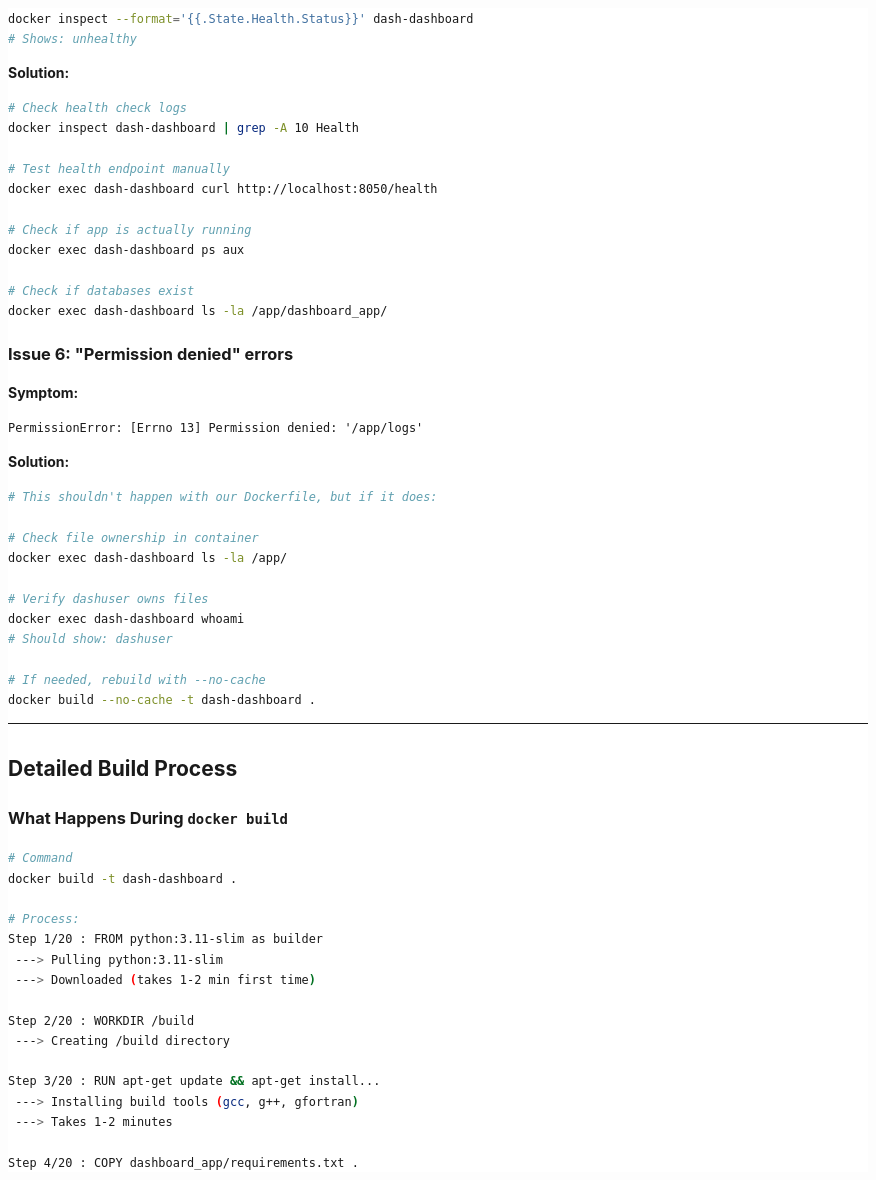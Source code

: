 ```bash
docker inspect --format='{{.State.Health.Status}}' dash-dashboard
# Shows: unhealthy
```

**Solution:**

```bash
# Check health check logs
docker inspect dash-dashboard | grep -A 10 Health

# Test health endpoint manually
docker exec dash-dashboard curl http://localhost:8050/health

# Check if app is actually running
docker exec dash-dashboard ps aux

# Check if databases exist
docker exec dash-dashboard ls -la /app/dashboard_app/
```

### Issue 6: "Permission denied" errors

**Symptom:**

```
PermissionError: [Errno 13] Permission denied: '/app/logs'
```

**Solution:**

```bash
# This shouldn't happen with our Dockerfile, but if it does:

# Check file ownership in container
docker exec dash-dashboard ls -la /app/

# Verify dashuser owns files
docker exec dash-dashboard whoami
# Should show: dashuser

# If needed, rebuild with --no-cache
docker build --no-cache -t dash-dashboard .
```

---

## Detailed Build Process

### What Happens During `docker build`

```bash
# Command
docker build -t dash-dashboard .

# Process:
Step 1/20 : FROM python:3.11-slim as builder
 ---> Pulling python:3.11-slim
 ---> Downloaded (takes 1-2 min first time)

Step 2/20 : WORKDIR /build
 ---> Creating /build directory

Step 3/20 : RUN apt-get update && apt-get install...
 ---> Installing build tools (gcc, g++, gfortran)
 ---> Takes 1-2 minutes

Step 4/20 : COPY dashboard_app/requirements.txt .
```